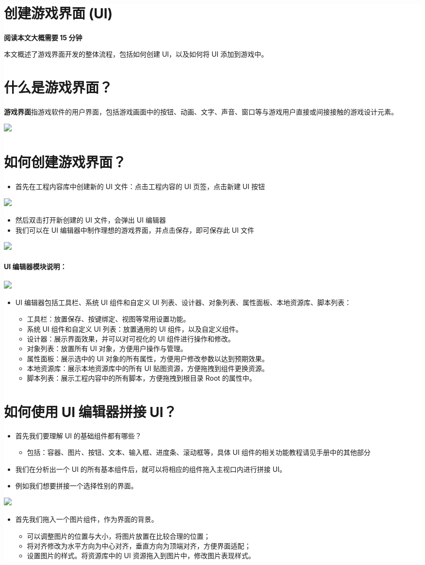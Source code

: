 # 创建游戏界面 (UI)

<strong>阅读本文大概需要 15 分钟</strong>

本文概述了游戏界面开发的整体流程，包括如何创建 UI，以及如何将 UI 添加到游戏中。

# 什么是游戏界面？

<strong>游戏界面</strong>指游戏软件的用户界面，包括游戏画面中的按钮、动画、文字、声音、窗口等与游戏用户直接或间接接触的游戏设计元素。

![](static/boxcn6TY4Vc2JZhdHggVhlFS6Yd.png)

# 如何创建游戏界面？

- 首先在工程内容库中创建新的 UI 文件：点击工程内容的 UI 页签，点击新建 UI 按钮

![](static/boxcnL9xvf1LdabFWSFxh1QMtdp.png)

- 然后双击打开新创建的 UI 文件，会弹出 UI 编辑器
- 我们可以在 UI 编辑器中制作理想的游戏界面，并点击保存，即可保存此 UI 文件

![](static/boxcnpDtLBcodQqBpzQqxjwbeSm.png)

#### UI 编辑器模块说明：

![](static/boxcnIm5u7XnzhGW34v31eqf49c.png)

- UI 编辑器包括工具栏、系统 UI 组件和自定义 UI 列表、设计器、对象列表、属性面板、本地资源库、脚本列表：

  - 工具栏：放置保存、按键绑定、视图等常用设置功能。
  - 系统 UI 组件和自定义 UI 列表：放置通用的 UI 组件，以及自定义组件。
  - 设计器：展示界面效果，并可以对可视化的 UI 组件进行操作和修改。
  - 对象列表：放置所有 UI 对象，方便用户操作与管理。
  - 属性面板：展示选中的 UI 对象的所有属性，方便用户修改参数以达到预期效果。
  - 本地资源库：展示本地资源库中的所有 UI 贴图资源，方便拖拽到组件更换资源。
  - 脚本列表：展示工程内容中的所有脚本，方便拖拽到根目录 Root 的属性中。

# 如何使用 UI 编辑器拼接 UI？

- 首先我们要理解 UI 的基础组件都有哪些？

  - 包括：容器、图片、按钮、文本、输入框、进度条、滚动框等，具体 UI 组件的相关功能教程请见手册中的其他部分
- 我们在分析出一个 UI 的所有基本组件后，就可以将相应的组件拖入主视口内进行拼接 UI。
- 例如我们想要拼接一个选择性别的界面。

![](static/boxcncPgfJH6lGczWN9Wjdebwrh.png)

- 首先我们拖入一个图片组件，作为界面的背景。

  - 可以调整图片的位置与大小，将图片放置在比较合理的位置；
  - 将对齐修改为水平方向为中心对齐，垂直方向为顶端对齐，方便界面适配；
  - 设置图片的样式。将资源库中的 UI 资源拖入到图片中，修改图片表现样式。
